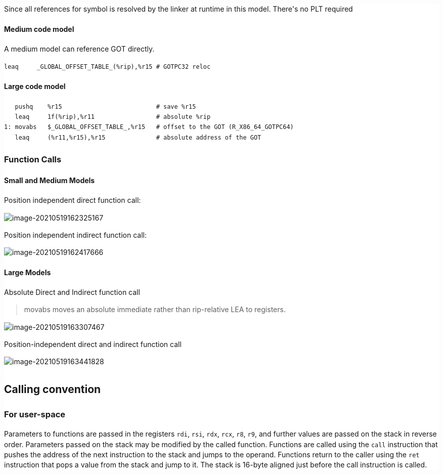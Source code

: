 Since all references for symbol is resolved by the linker at runtime in this model. There's no PLT required

#### Medium code model

A medium model can reference GOT directly.

```
leaq     _GLOBAL_OFFSET_TABLE_(%rip),%r15 # GOTPC32 reloc
```

#### Large code model

```
   pushq    %r15                          # save %r15
   leaq     1f(%rip),%r11                 # absolute %rip
1: movabs   $_GLOBAL_OFFSET_TABLE_,%r15   # offset to the GOT (R_X86_64_GOTPC64)
   leaq     (%r11,%r15),%r15              # absolute address of the GOT
```


### Function Calls

#### Small and Medium Models

Position independent direct function call:

![image-20210519162325167](https://user-images.githubusercontent.com/19838874/148663954-d86bde74-9f48-4a88-8a99-268a55c4e239.png)

Position independent indirect function call:

![image-20210519162417666](https://user-images.githubusercontent.com/19838874/148663960-9fd4f5b3-7fc3-4f9f-af0e-c0bec5bfc1bc.png)


#### Large Models

Absolute Direct and Indirect function call

> movabs moves an absolute immediate rather than rip-relative LEA to registers.

![image-20210519163307467](https://user-images.githubusercontent.com/19838874/148663967-364cae84-18ad-47fa-8fc4-a62a300467cf.png)


Position-independent direct and indirect function call

![image-20210519163441828](https://user-images.githubusercontent.com/19838874/148663974-6c9e0c11-7e7a-47cf-a008-228e90e32d00.png)


## Calling convention

### For user-space

Parameters to functions are passed in the registers `rdi`, `rsi`, `rdx`, `rcx`, `r8`, `r9`, and further values are passed on the stack in reverse order. Parameters passed on the stack may be modified by the called function. Functions  are called using the `call` instruction that pushes the address  of the next instruction to the stack and jumps to the operand. Functions return to the caller using the `ret` instruction that pops a  value from the stack and jump to it. The stack is 16-byte aligned just  before the call instruction is called.
